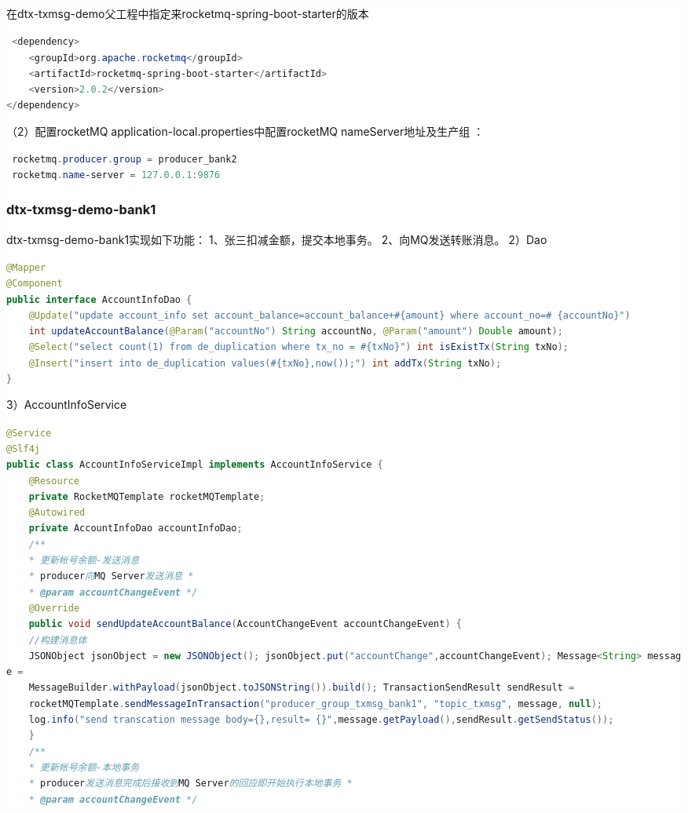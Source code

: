 在dtx-txmsg-demo父工程中指定来rocketmq-spring-boot-starter的版本

```java
 <dependency>
	<groupId>org.apache.rocketmq</groupId> 
	<artifactId>rocketmq‐spring‐boot‐starter</artifactId> 
	<version>2.0.2</version>
</dependency>
```

（2）配置rocketMQ
application-local.properties中配置rocketMQ nameServer地址及生产组 ：

```java
 rocketmq.producer.group = producer_bank2 
 rocketmq.name‐server = 127.0.0.1:9876
```

###  dtx-txmsg-demo-bank1

dtx-txmsg-demo-bank1实现如下功能：
1、张三扣减金额，提交本地事务。
2、向MQ发送转账消息。
2）Dao

```java
@Mapper
@Component
public interface AccountInfoDao {
	@Update("update account_info set account_balance=account_balance+#{amount} where account_no=# {accountNo}")
	int updateAccountBalance(@Param("accountNo") String accountNo, @Param("amount") Double amount);
	@Select("select count(1) from de_duplication where tx_no = #{txNo}") int isExistTx(String txNo);
	@Insert("insert into de_duplication values(#{txNo},now());") int addTx(String txNo);
}
```

3）AccountInfoService

```java
@Service
@Slf4j
public class AccountInfoServiceImpl implements AccountInfoService {
	@Resource
	private RocketMQTemplate rocketMQTemplate;
	@Autowired
	private AccountInfoDao accountInfoDao;
	/**
	* 更新帐号余额‐发送消息
	* producer向MQ Server发送消息 *
	* @param accountChangeEvent */
	@Override
	public void sendUpdateAccountBalance(AccountChangeEvent accountChangeEvent) {
	//构建消息体
	JSONObject jsonObject = new JSONObject(); jsonObject.put("accountChange",accountChangeEvent); Message<String> message =
	MessageBuilder.withPayload(jsonObject.toJSONString()).build(); TransactionSendResult sendResult =
	rocketMQTemplate.sendMessageInTransaction("producer_group_txmsg_bank1", "topic_txmsg", message, null);
	log.info("send transcation message body={},result= {}",message.getPayload(),sendResult.getSendStatus());
	}	
	/**
	* 更新帐号余额‐本地事务
	* producer发送消息完成后接收到MQ Server的回应即开始执行本地事务 *
	* @param accountChangeEvent */
```